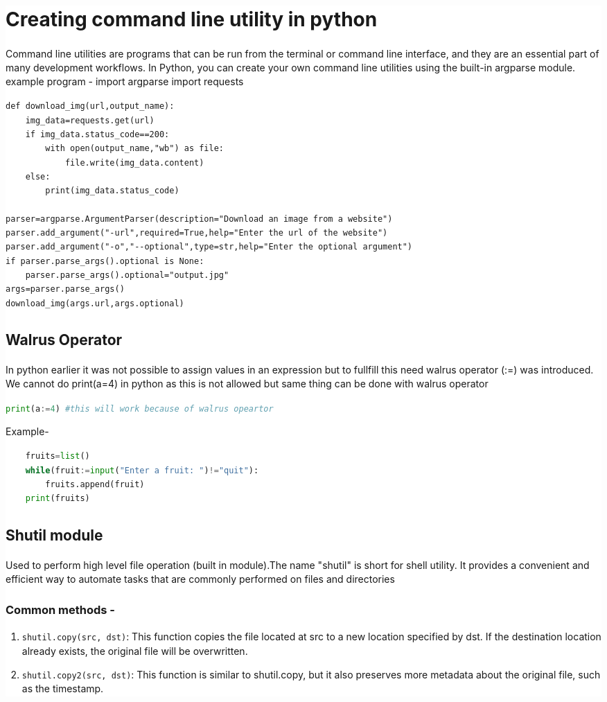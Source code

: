 # Creating command line utility in python
Command line utilities are programs that can be run from the terminal or command line interface, and they are an essential part of many development workflows. In Python, you can create your own command line utilities using the built-in argparse module.
example program -
    import argparse
    import requests

    def download_img(url,output_name):
        img_data=requests.get(url)
        if img_data.status_code==200:
            with open(output_name,"wb") as file:
                file.write(img_data.content)
        else:
            print(img_data.status_code)

    parser=argparse.ArgumentParser(description="Download an image from a website")
    parser.add_argument("-url",required=True,help="Enter the url of the website")
    parser.add_argument("-o","--optional",type=str,help="Enter the optional argument")
    if parser.parse_args().optional is None:
        parser.parse_args().optional="output.jpg"
    args=parser.parse_args()
    download_img(args.url,args.optional)

## Walrus Operator 
In python earlier it was not possible to assign values in an expression but to fullfill this need walrus operator (:=) was introduced. We cannot do print(a=4) in python as this is not allowed but same thing can be done with walrus operator
```python
print(a:=4) #this will work because of walrus opeartor
```
Example-
```python
    fruits=list()
    while(fruit:=input("Enter a fruit: ")!="quit"):
        fruits.append(fruit)
    print(fruits)
````

## Shutil module
Used to perform high level file operation (built in module).The name "shutil" is short for shell utility. It provides a convenient and efficient way to automate tasks that are commonly performed on files and directories

### Common methods -
1. `shutil.copy(src, dst)`: This function copies the file located at src to a new location specified by dst. If the destination location already exists, the original file will be overwritten.

2. `shutil.copy2(src, dst)`: This function is similar to shutil.copy, but it also preserves more metadata about the original file, such as the timestamp.
